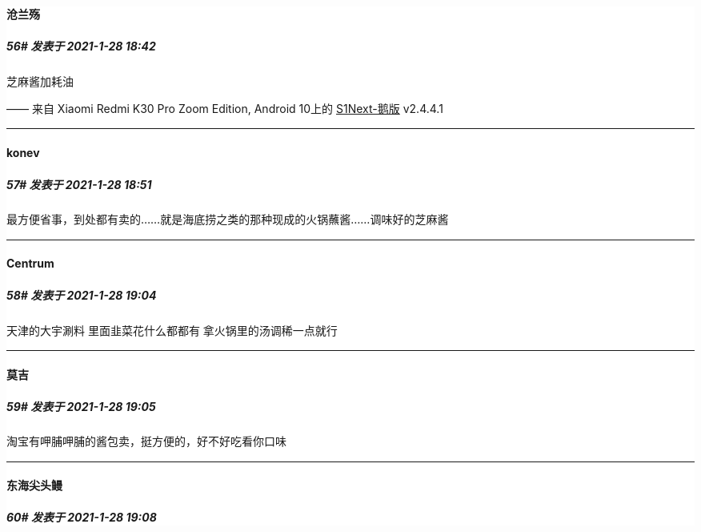 ####  沧兰殇  
##### 56#       发表于 2021-1-28 18:42




芝麻酱加耗油

—— 来自 Xiaomi Redmi K30 Pro Zoom Edition, Android 10上的 [S1Next-鹅版](https://github.com/ykrank/S1-Next/releases) v2.4.4.1







*****

####  konev  
##### 57#       发表于 2021-1-28 18:51




最方便省事，到处都有卖的……就是海底捞之类的那种现成的火锅蘸酱……调味好的芝麻酱







*****

####  Centrum  
##### 58#       发表于 2021-1-28 19:04




天津的大宇涮料 里面韭菜花什么都都有 拿火锅里的汤调稀一点就行







*****

####  莫吉  
##### 59#       发表于 2021-1-28 19:05




淘宝有呷脯呷脯的酱包卖，挺方便的，好不好吃看你口味







*****

####  东海尖头鳗  
##### 60#       发表于 2021-1-28 19:08
